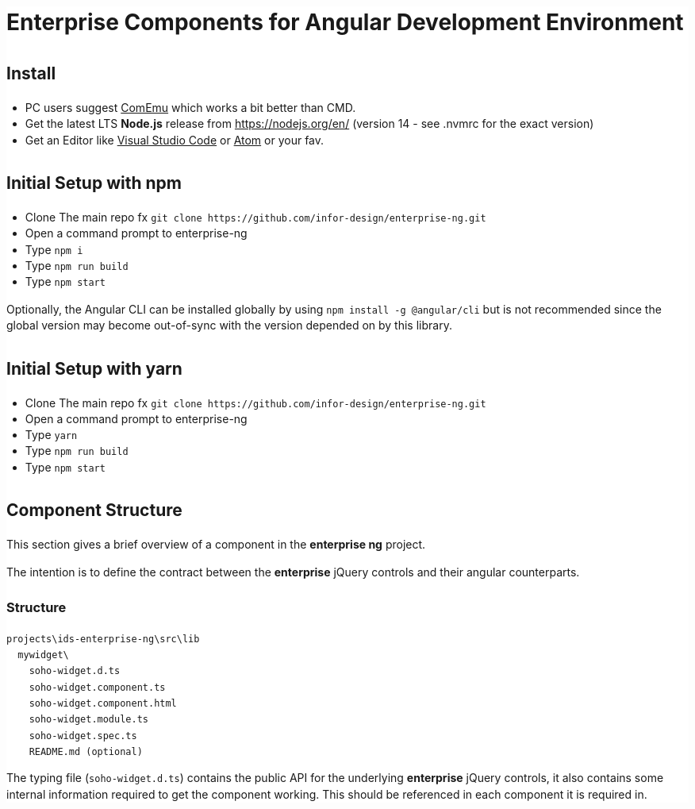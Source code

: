 # Enterprise Components for Angular Development Environment

## Install

- PC users suggest [ComEmu](https://conemu.github.io/) which works a bit better than CMD.
- Get the latest LTS **Node.js** release from <https://nodejs.org/en/> (version 14 - see .nvmrc for the exact version)
- Get an Editor like [Visual Studio Code](https://code.visualstudio.com/) or [Atom](https://atom.io/) or your fav.

## Initial Setup with npm

- Clone The main repo fx `git clone https://github.com/infor-design/enterprise-ng.git`
- Open a command prompt to enterprise-ng
- Type `npm i`
- Type `npm run build`
- Type `npm start`

Optionally, the Angular CLI can be installed globally by using `npm install -g @angular/cli` but is not recommended since the global version may become out-of-sync with the version depended on by this library.

## Initial Setup with yarn

- Clone The main repo fx `git clone https://github.com/infor-design/enterprise-ng.git`
- Open a command prompt to enterprise-ng
- Type `yarn`
- Type `npm run build`
- Type `npm start`

## Component Structure

This section gives a brief overview of a component in the **enterprise ng** project.

The intention is to define the contract between the **enterprise** jQuery controls and their angular counterparts.

### Structure

```text
projects\ids-enterprise-ng\src\lib
  mywidget\
    soho-widget.d.ts
    soho-widget.component.ts
    soho-widget.component.html
    soho-widget.module.ts
    soho-widget.spec.ts
    README.md (optional)
```

The typing file (`soho-widget.d.ts`) contains the public API for the underlying **enterprise** jQuery controls, it also contains some internal information required to get the component working.  This should be referenced in each component it is required in.
